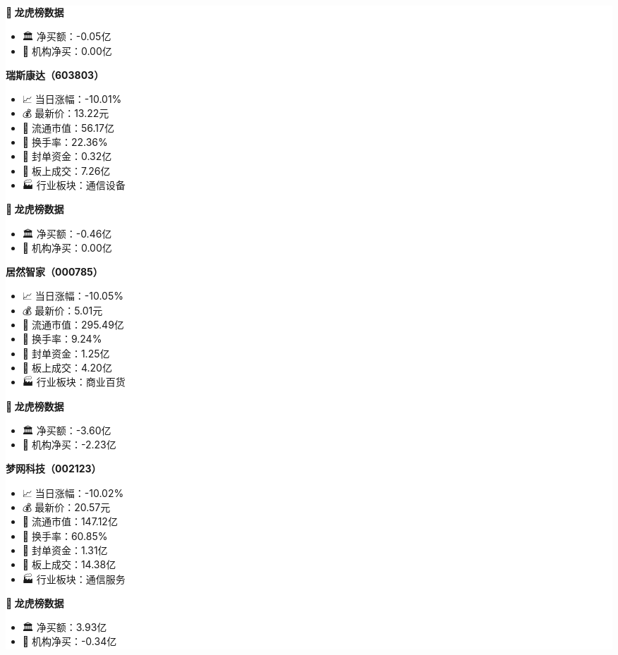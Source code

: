 **🐉 龙虎榜数据**
- 🏛️ 净买额：-0.05亿
- 🏦 机构净买：0.00亿

**瑞斯康达（603803）**
- 📈 当日涨幅：-10.01%
- 💰 最新价：13.22元
- 🏦 流通市值：56.17亿
- 🔄 换手率：22.36%
- 🧾 封单资金：0.32亿
- 💸 板上成交：7.26亿
- 🏭 行业板块：通信设备

**🐉 龙虎榜数据**
- 🏛️ 净买额：-0.46亿
- 🏦 机构净买：0.00亿

**居然智家（000785）**
- 📈 当日涨幅：-10.05%
- 💰 最新价：5.01元
- 🏦 流通市值：295.49亿
- 🔄 换手率：9.24%
- 🧾 封单资金：1.25亿
- 💸 板上成交：4.20亿
- 🏭 行业板块：商业百货

**🐉 龙虎榜数据**
- 🏛️ 净买额：-3.60亿
- 🏦 机构净买：-2.23亿

**梦网科技（002123）**
- 📈 当日涨幅：-10.02%
- 💰 最新价：20.57元
- 🏦 流通市值：147.12亿
- 🔄 换手率：60.85%
- 🧾 封单资金：1.31亿
- 💸 板上成交：14.38亿
- 🏭 行业板块：通信服务

**🐉 龙虎榜数据**
- 🏛️ 净买额：3.93亿
- 🏦 机构净买：-0.34亿

